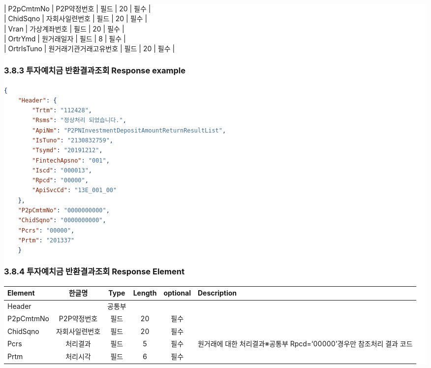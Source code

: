 | P2pCmtmNo |	P2P약정번호 |	필드 |	20 |	필수 |	 
| ChidSqno |	자회사일련번호 |	필드 |	20 |	필수 |	 
| Vran |	가상계좌번호 |	필드 |	20 |	필수 |	 
| OrtrYmd |	원거래일자 |	필드 |	8 |	필수 |	 
| OrtrIsTuno |	원거래기관거래고유번호 |	필드 |	20 |	필수 |
### 3.8.3 투자예치금 반환결과조회 Response example
```json
{
    "Header": {
        "Trtm": "112428",
        "Rsms": "정상처리 되었습니다.",
        "ApiNm": "P2PNInvestmentDepositAmountReturnResultList",
        "IsTuno": "2130832759",
        "Tsymd": "20191212",
        "FintechApsno": "001",
        "Iscd": "000013",
        "Rpcd": "00000",
        "ApiSvcCd": "13E_001_00"
    },
    "P2pCmtmNo": "0000000000",
    "ChidSqno": "0000000000",
    "Pcrs": "00000",
    "Prtm": "201337"
    }
```
### 3.8.4 투자예치금 반환결과조회 Response Element
| Element |	한글명 | Type |	Length |	optional |	Description |  
|:---|:---:|:---:|:---:|:---:|:---|  
| Header || 공통부 |||||	 
| P2pCmtmNo |	P2P약정번호 |	필드 |	20 |	필수 |	 
| ChidSqno |	자회사일련번호 |	필드 |	20 |	필수 |	 
| Pcrs |	처리결과 |	필드 |	5 |	필수 |	원거래에 대한 처리결과※공통부 Rpcd=‘00000’경우만 참조처리 결과 코드 |
| Prtm |	처리시각 |	필드 |	6 |	필수 |	 
